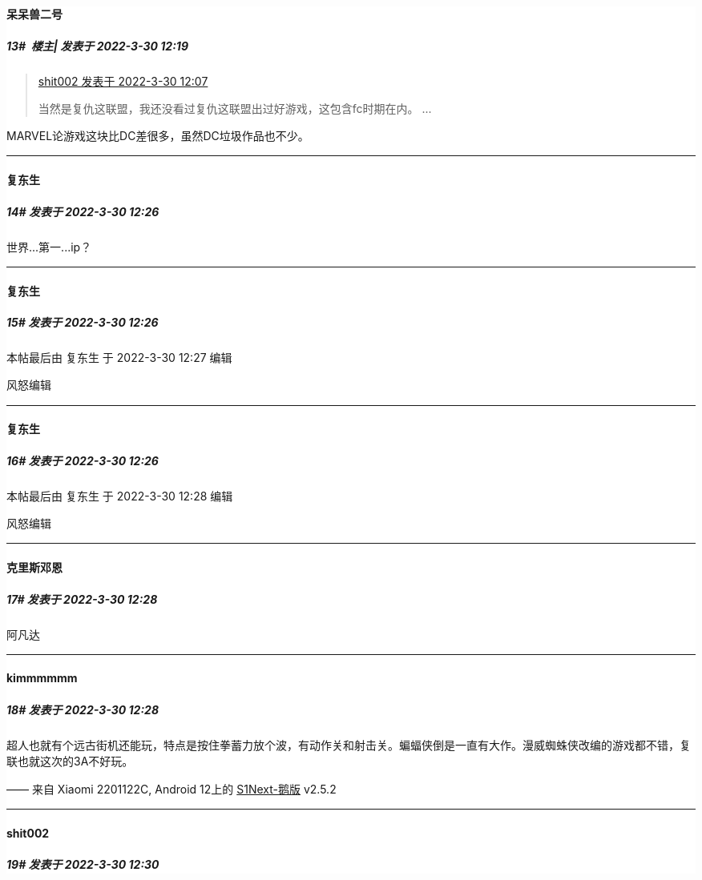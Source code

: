 ####  呆呆兽二号  
##### 13#         楼主| 发表于 2022-3-30 12:19

<blockquote><a href="httphttps://bbs.saraba1st.com/2b/forum.php?mod=redirect&amp;goto=findpost&amp;pid=55243095&amp;ptid=2060932" target="_blank">shit002 发表于 2022-3-30 12:07</a>

当然是复仇这联盟，我还没看过复仇这联盟出过好游戏，这包含fc时期在内。 ...</blockquote>
MARVEL论游戏这块比DC差很多，虽然DC垃圾作品也不少。

*****

####  复东生  
##### 14#       发表于 2022-3-30 12:26

世界...第一...ip？

*****

####  复东生  
##### 15#       发表于 2022-3-30 12:26

 本帖最后由 复东生 于 2022-3-30 12:27 编辑 

风怒编辑

*****

####  复东生  
##### 16#       发表于 2022-3-30 12:26

 本帖最后由 复东生 于 2022-3-30 12:28 编辑 

风怒编辑

*****

####  克里斯邓恩  
##### 17#       发表于 2022-3-30 12:28

阿凡达

*****

####  kimmmmmm  
##### 18#       发表于 2022-3-30 12:28

超人也就有个远古街机还能玩，特点是按住拳蓄力放个波，有动作关和射击关。蝙蝠侠倒是一直有大作。漫威蜘蛛侠改编的游戏都不错，复联也就这次的3A不好玩。

—— 来自 Xiaomi 2201122C, Android 12上的 [S1Next-鹅版](https://github.com/ykrank/S1-Next/releases) v2.5.2

*****

####  shit002  
##### 19#       发表于 2022-3-30 12:30
